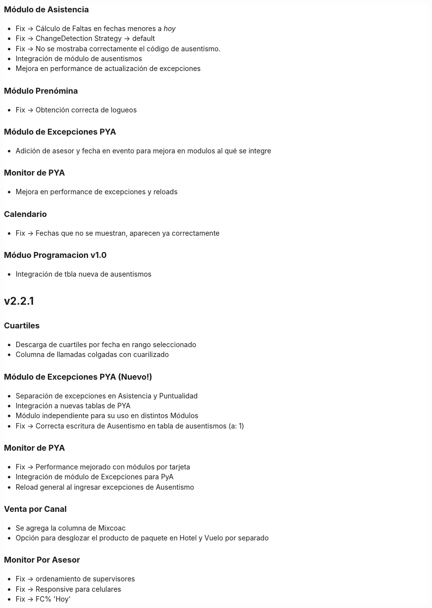### Módulo de Asistencia
* Fix -> Cálculo de Faltas en fechas menores a *hoy*
* Fix -> ChangeDetection Strategy -> default
* Fix -> No se mostraba correctamente el código de ausentismo.
* Integración de módulo de ausentismos
* Mejora en performance de actualización de excepciones

### Módulo Prenómina
* Fix -> Obtención correcta de logueos

### Módulo de Excepciones PYA
* Adición de asesor y fecha en evento para mejora en modulos al qué se integre

### Monitor de PYA
* Mejora en performance de excepciones y reloads

### Calendario
* Fix -> Fechas que no se muestran, aparecen ya correctamente

### Móduo Programacion v1.0
* Integración de tbla nueva de ausentismos


## v2.2.1

### Cuartiles
* Descarga de cuartiles por fecha en rango seleccionado
* Columna de llamadas colgadas con cuarilizado

### Módulo de Excepciones PYA (Nuevo!)
* Separación de excepciones en Asistencia y Puntualidad
* Integración a nuevas tablas de PYA
* Módulo independiente para su uso en distintos Módulos
* Fix -> Correcta escritura de Ausentismo en tabla de ausentismos (a: 1)

### Monitor de PYA
* Fix -> Performance mejorado con módulos por tarjeta
* Integración de módulo de Excepciones para PyA
* Reload general al ingresar excepciones de Ausentismo

### Venta por Canal
* Se agrega la columna de Mixcoac
* Opción para desglozar el producto de paquete en Hotel y Vuelo por separado

### Monitor Por Asesor
* Fix -> ordenamiento de supervisores
* Fix -> Responsive para celulares
* Fix -> FC% 'Hoy'
